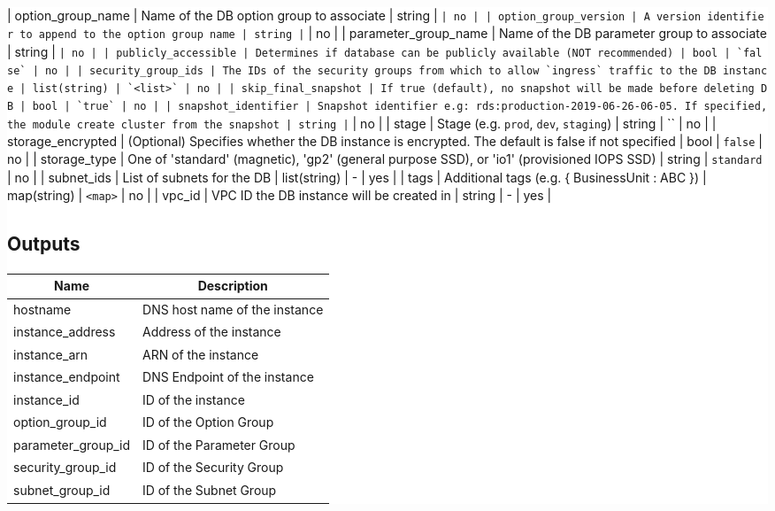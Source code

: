 | option_group_name | Name of the DB option group to associate | string | `` | no |
| option_group_version | A version identifier to append to the option group name | string | `` | no |
| parameter_group_name | Name of the DB parameter group to associate | string | `` | no |
| publicly_accessible | Determines if database can be publicly available (NOT recommended) | bool | `false` | no |
| security_group_ids | The IDs of the security groups from which to allow `ingress` traffic to the DB instance | list(string) | `<list>` | no |
| skip_final_snapshot | If true (default), no snapshot will be made before deleting DB | bool | `true` | no |
| snapshot_identifier | Snapshot identifier e.g: rds:production-2019-06-26-06-05. If specified, the module create cluster from the snapshot | string | `` | no |
| stage | Stage (e.g. `prod`, `dev`, `staging`) | string | `` | no |
| storage_encrypted | (Optional) Specifies whether the DB instance is encrypted. The default is false if not specified | bool | `false` | no |
| storage_type | One of 'standard' (magnetic), 'gp2' (general purpose SSD), or 'io1' (provisioned IOPS SSD) | string | `standard` | no |
| subnet_ids | List of subnets for the DB | list(string) | - | yes |
| tags | Additional tags (e.g. { BusinessUnit : ABC }) | map(string) | `<map>` | no |
| vpc_id | VPC ID the DB instance will be created in | string | - | yes |

## Outputs

| Name | Description |
|------|-------------|
| hostname | DNS host name of the instance |
| instance_address | Address of the instance |
| instance_arn | ARN of the instance |
| instance_endpoint | DNS Endpoint of the instance |
| instance_id | ID of the instance |
| option_group_id | ID of the Option Group |
| parameter_group_id | ID of the Parameter Group |
| security_group_id | ID of the Security Group |
| subnet_group_id | ID of the Subnet Group |


